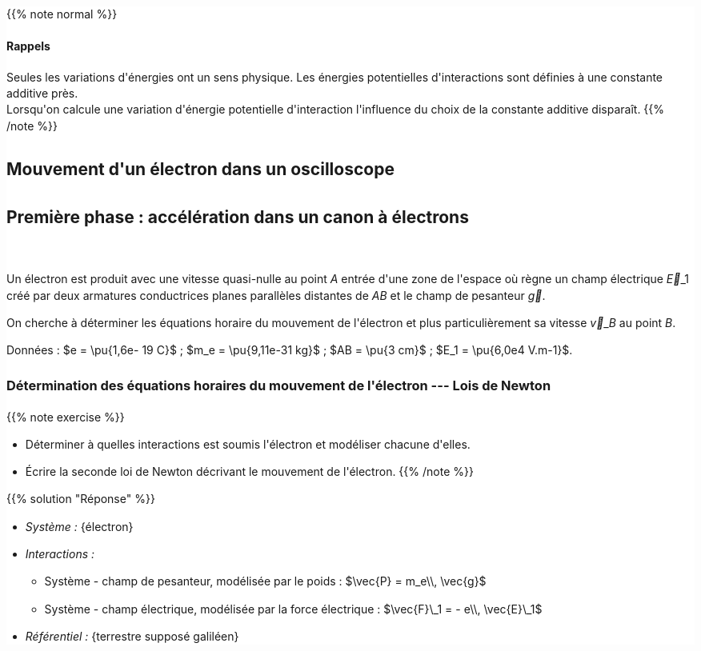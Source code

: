 {{% note normal %}}
#### Rappels

Seules les variations d'énergies ont un sens physique. Les énergies potentielles d'interactions sont définies à une constante additive près.\
Lorsqu'on calcule une variation d'énergie potentielle d'interaction l'influence du choix de la constante additive disparaît.
{{% /note %}}

## Mouvement d'un électron dans un oscilloscope


<iframe scrolling="no" title="Mouvement d'un électron dans un oscilloscope" src="https://www.geogebra.org/material/iframe/id/vnhvk3ep/width/1272/height/647/border/888888/sfsb/true/smb/false/stb/false/stbh/false/ai/false/asb/false/sri/false/rc/false/ld/false/sdz/false/ctl/false" width="1272px" height="647px" style="border:0px;"> </iframe>

## Première phase : accélération dans un canon à électrons

<img src="/terminales-pc/chap-8/chap-8-5/Chap-8-5-5.png" alt="" width="80%" />

Un électron est produit avec une vitesse quasi-nulle au point $A$ entrée d'une zone de l'espace où règne un champ électrique $\vec{E}\_1$ créé par deux armatures conductrices planes parallèles distantes de $AB$ et le champ de pesanteur $\vec{g}$.

On cherche à déterminer les équations horaire du mouvement de l'électron et plus particulièrement sa vitesse $\vec{v}\_B$ au point $B$.

Données
:   $e = \pu{1,6e- 19 C}$ ; $m_e =
      \pu{9,11e-31 kg}$ ;
    $AB = \pu{3 cm}$ ; $E_1 =
      \pu{6,0e4 V.m-1}$.

### Détermination des équations horaires du mouvement de l'électron --- Lois de Newton

{{% note exercise %}}

- Déterminer à quelles interactions est soumis l'électron et modéliser chacune d'elles.

- Écrire la seconde loi de Newton décrivant le mouvement de l'électron.
{{% /note %}}

{{% solution "Réponse" %}}

- *Système&nbsp;:* {électron}

- *Interactions :*

  - Système - champ de pesanteur, modélisée par le poids&nbsp;: $\vec{P} = m_e\\,  \vec{g}$

  - Système - champ électrique, modélisée par la force électrique&nbsp;: $\vec{F}\_1 = - e\\, \vec{E}\_1$

- *Référentiel&nbsp;:* {terrestre supposé galiléen}
